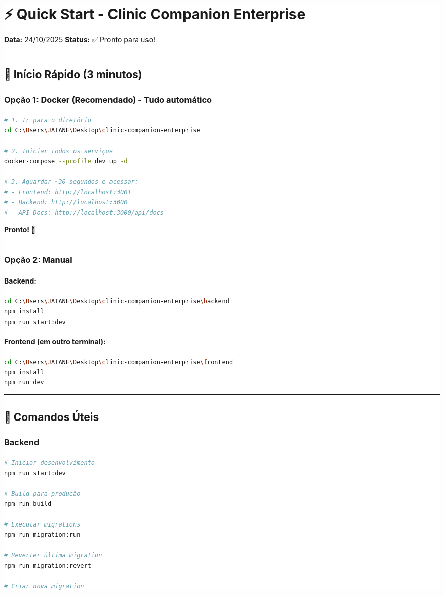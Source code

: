 # ⚡ Quick Start - Clinic Companion Enterprise

**Data:** 24/10/2025
**Status:** ✅ Pronto para uso!

---

## 🚀 Início Rápido (3 minutos)

### **Opção 1: Docker (Recomendado) - Tudo automático**

```bash
# 1. Ir para o diretório
cd C:\Users\JAIANE\Desktop\clinic-companion-enterprise

# 2. Iniciar todos os serviços
docker-compose --profile dev up -d

# 3. Aguardar ~30 segundos e acessar:
# - Frontend: http://localhost:3001
# - Backend: http://localhost:3000
# - API Docs: http://localhost:3000/api/docs
```

**Pronto! 🎉**

---

### **Opção 2: Manual**

#### **Backend:**
```bash
cd C:\Users\JAIANE\Desktop\clinic-companion-enterprise\backend
npm install
npm run start:dev
```

#### **Frontend (em outro terminal):**
```bash
cd C:\Users\JAIANE\Desktop\clinic-companion-enterprise\frontend
npm install
npm run dev
```

---

## 📝 Comandos Úteis

### **Backend**

```bash
# Iniciar desenvolvimento
npm run start:dev

# Build para produção
npm run build

# Executar migrations
npm run migration:run

# Reverter última migration
npm run migration:revert

# Criar nova migration
```